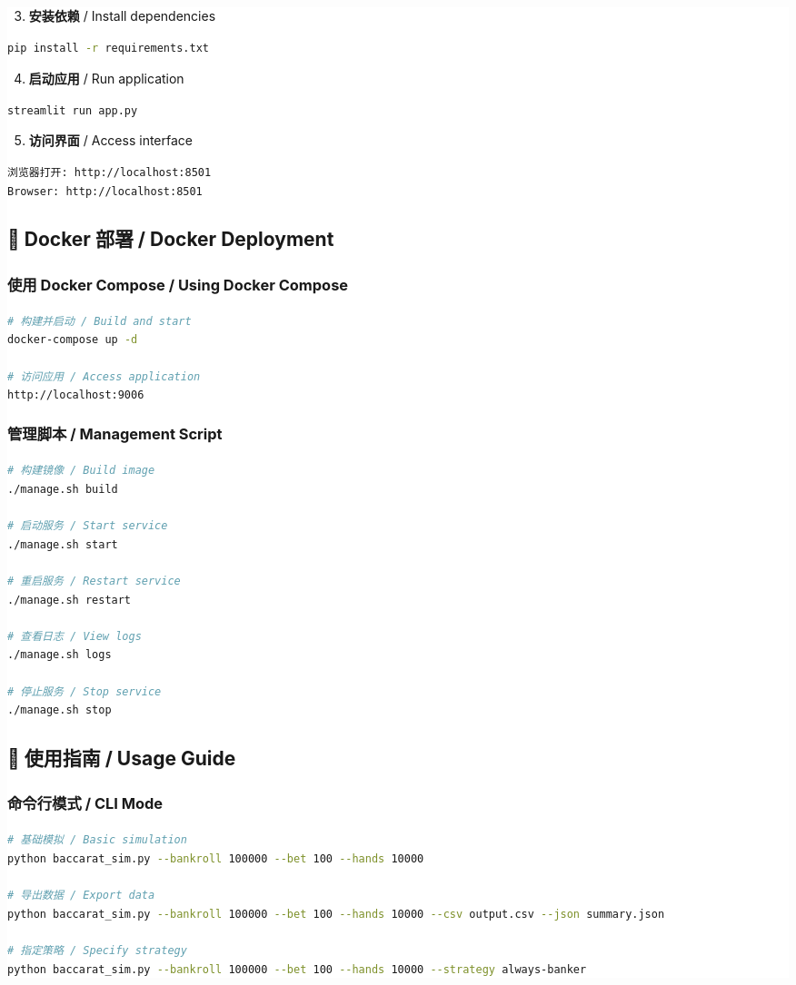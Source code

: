 3. **安装依赖** / Install dependencies
```bash
pip install -r requirements.txt
```

4. **启动应用** / Run application
```bash
streamlit run app.py
```

5. **访问界面** / Access interface
```bash
浏览器打开: http://localhost:8501
Browser: http://localhost:8501
```

## 🐳 Docker 部署 / Docker Deployment

### 使用 Docker Compose / Using Docker Compose
```bash
# 构建并启动 / Build and start
docker-compose up -d

# 访问应用 / Access application
http://localhost:9006
```

### 管理脚本 / Management Script
```bash
# 构建镜像 / Build image
./manage.sh build

# 启动服务 / Start service
./manage.sh start

# 重启服务 / Restart service
./manage.sh restart

# 查看日志 / View logs
./manage.sh logs

# 停止服务 / Stop service
./manage.sh stop
```

## 📖 使用指南 / Usage Guide

### 命令行模式 / CLI Mode
```bash
# 基础模拟 / Basic simulation
python baccarat_sim.py --bankroll 100000 --bet 100 --hands 10000

# 导出数据 / Export data
python baccarat_sim.py --bankroll 100000 --bet 100 --hands 10000 --csv output.csv --json summary.json

# 指定策略 / Specify strategy
python baccarat_sim.py --bankroll 100000 --bet 100 --hands 10000 --strategy always-banker
```
